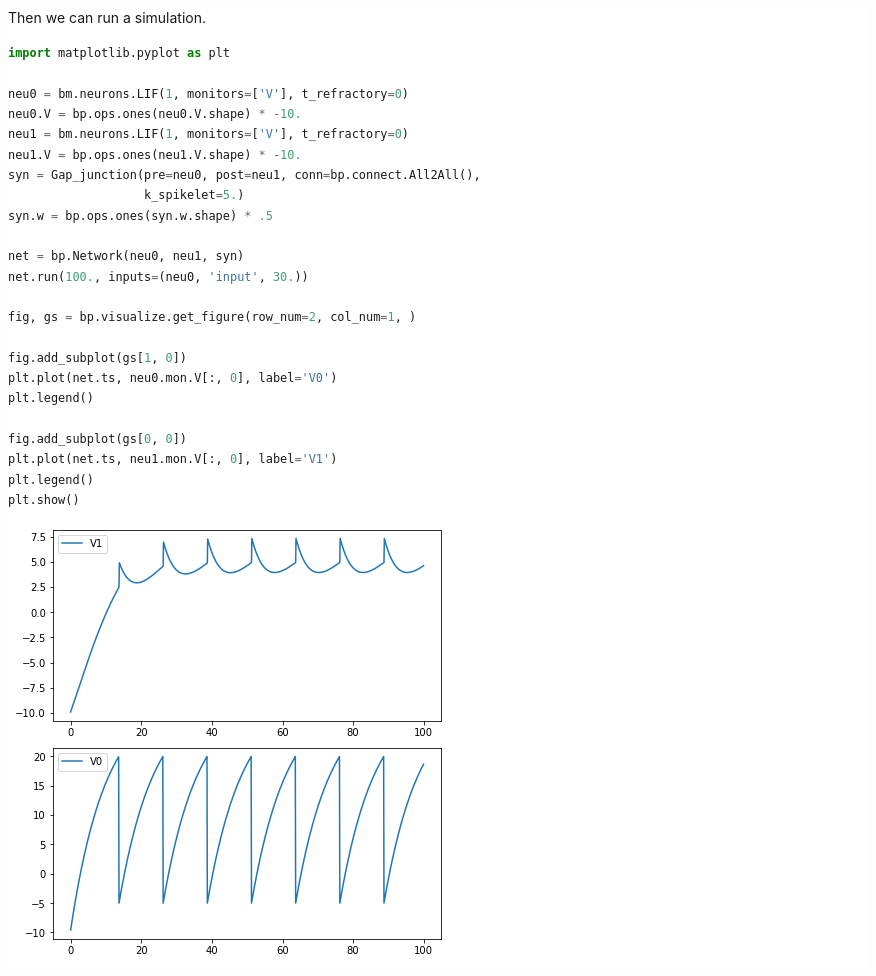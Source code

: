 Then we can run a simulation.


```python
import matplotlib.pyplot as plt

neu0 = bm.neurons.LIF(1, monitors=['V'], t_refractory=0)
neu0.V = bp.ops.ones(neu0.V.shape) * -10.
neu1 = bm.neurons.LIF(1, monitors=['V'], t_refractory=0)
neu1.V = bp.ops.ones(neu1.V.shape) * -10.
syn = Gap_junction(pre=neu0, post=neu1, conn=bp.connect.All2All(),
                   k_spikelet=5.)
syn.w = bp.ops.ones(syn.w.shape) * .5

net = bp.Network(neu0, neu1, syn)
net.run(100., inputs=(neu0, 'input', 30.))

fig, gs = bp.visualize.get_figure(row_num=2, col_num=1, )

fig.add_subplot(gs[1, 0])
plt.plot(net.ts, neu0.mon.V[:, 0], label='V0')
plt.legend()

fig.add_subplot(gs[0, 0])
plt.plot(net.ts, neu1.mon.V[:, 0], label='V1')
plt.legend()
plt.show()
```


![png](../../figs/syns/out/output_37_0.png)
